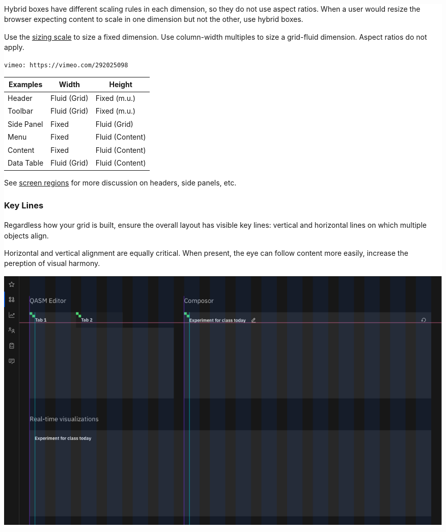 Hybrid boxes have different scaling rules in each dimension, so they do not use aspect ratios. When a user would resize the browser expecting content to scale in one dimension but not the other, use hybrid boxes.

Use the [sizing scale](#sizing-scale) to size a fixed dimension. Use column-width multiples to size a grid-fluid dimension. Aspect ratios do not apply.

`vimeo: https://vimeo.com/292025098`

| Examples    |  Width         | Height
|-------------|----------------|---------------
| Header      | Fluid (Grid)   | Fixed (m.u.)
| Toolbar     | Fluid (Grid)   | Fixed (m.u.)
| Side Panel  | Fixed          | Fluid (Grid)
| Menu        | Fixed          | Fluid (Content)
| Content     | Fixed          | Fluid (Content)
| Data Table  | Fluid (Grid)   | Fluid (Content)

See [screen regions](#screen-regions) for more discussion on headers, side panels, etc.

### Key Lines

Regardless how your grid is built, ensure the overall layout has visible key lines: vertical and horizontal lines on which multiple objects align.

Horizontal and vertical alignment are equally critical. When present, the eye can follow content more easily, increase the pereption of visual harmony.

![key alignments](images/key_alignments.png)
